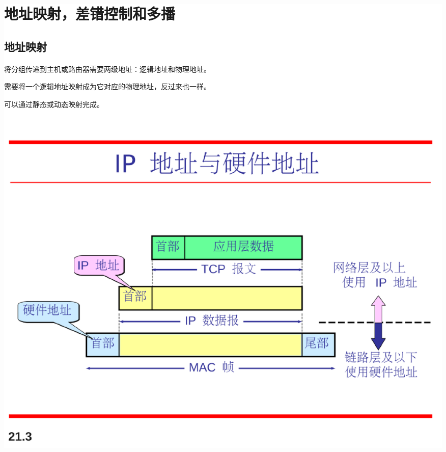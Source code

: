 # 地址映射，差错控制和多播

## 地址映射

将分组传递到主机或路由器需要两级地址：逻辑地址和物理地址。

需要将一个逻辑地址映射成为它对应的物理地址，反过来也一样。

可以通过静态或动态映射完成。

![image-20250101131733237](assets/image-20250101131733237.png)
